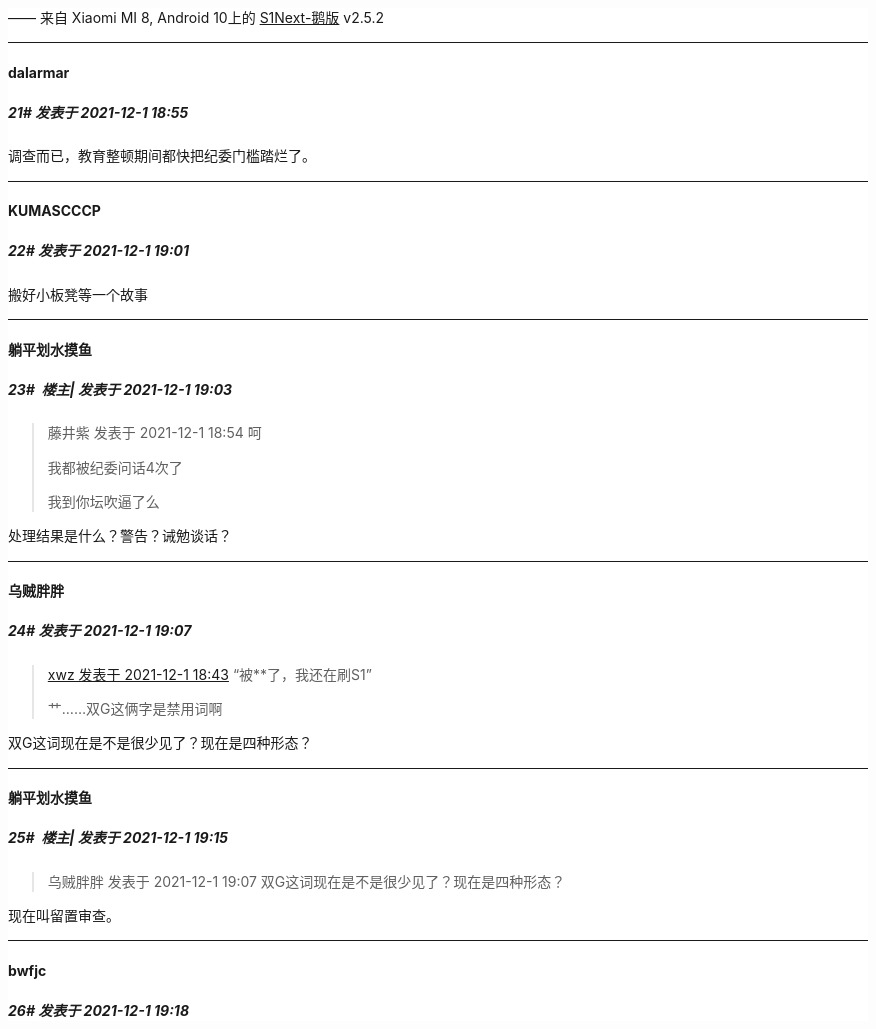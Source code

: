 —— 来自 Xiaomi MI 8, Android 10上的 [S1Next-鹅版](https://github.com/ykrank/S1-Next/releases) v2.5.2

*****

####  dalarmar  
##### 21#       发表于 2021-12-1 18:55

调查而已，教育整顿期间都快把纪委门槛踏烂了。

*****

####  KUMASCCCP  
##### 22#       发表于 2021-12-1 19:01

搬好小板凳等一个故事

*****

####  躺平划水摸鱼  
##### 23#         楼主| 发表于 2021-12-1 19:03

<blockquote>藤井紫 发表于 2021-12-1 18:54
呵

我都被纪委问话4次了

我到你坛吹逼了么</blockquote>
处理结果是什么？警告？诫勉谈话？

*****

####  乌贼胖胖  
##### 24#       发表于 2021-12-1 19:07

<blockquote><a href="httphttps://bbs.saraba1st.com/2b/forum.php?mod=redirect&amp;goto=findpost&amp;pid=53773648&amp;ptid=2040342" target="_blank">xwz 发表于 2021-12-1 18:43</a>
“被**了，我还在刷S1”

艹……双G这俩字是禁用词啊</blockquote>
双G这词现在是不是很少见了？现在是四种形态？

*****

####  躺平划水摸鱼  
##### 25#         楼主| 发表于 2021-12-1 19:15

<blockquote>乌贼胖胖 发表于 2021-12-1 19:07
双G这词现在是不是很少见了？现在是四种形态？</blockquote>
现在叫留置审查。

*****

####  bwfjc  
##### 26#       发表于 2021-12-1 19:18
